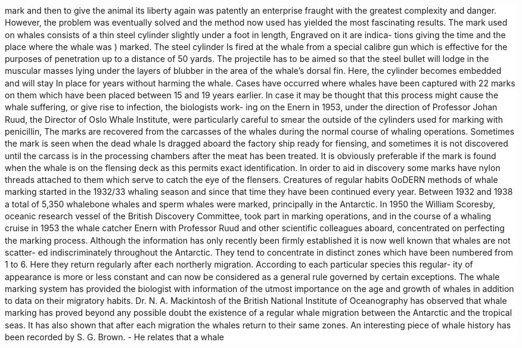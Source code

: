 mark and then to give the animal its liberty again was 
patently an enterprise fraught with the greatest complexity 
and danger. However, the problem was eventually solved 
and the method now used has yielded the most fascinating 
results. 
The mark used on whales consists of a thin steel cylinder 
slightly under a foot in length, Engraved on it are indica- 
tions giving the time and the place where the whale was ) 
marked. The steel cylinder Is fired at the whale from a 
special calibre gun which is effective for the purposes of 
penetration up to a distance of 50 yards. The projectile has 
to be aimed so that the steel bullet will lodge in the muscular 
masses lying under the layers of blubber in the area of the 
whale’s dorsal fin. Here, the cylinder becomes embedded and 
will stay In place for years without harming the whale. 
Cases have occurred where whales have been captured with 
22 
marks on them which have been placed between 15 and 19 
years earlier. 
In case it may be thought that this process might cause the 
whale suffering, or give rise to infection, the biologists work- 
ing on the Enern in 1953, under the direction of Professor 
Johan Ruud, the Director of Oslo Whale Institute, were 
particularly careful to smear the outside of the cylinders used 
for marking with penicillin, 
The marks are recovered from the carcasses of the whales 
during the normal course of whaling operations. Sometimes 
the mark is seen when the dead whale Is dragged aboard 
the factory ship ready for fiensing, and sometimes it is not 
discovered until the carcass is in the processing chambers 
after the meat has been treated. It is obviously preferable if 
the mark is found when the whale is on the flensing deck 
as this permits exact identification. In order to aid in 
discovery some marks have nylon threads attached to them 
which serve to catch the eye of the flensers. 
Creatures of regular habits 
OoDERN methods of whale marking started in the 
1932/33 whaling season and since that time they 
have been continued every year. Between 1932 and 
1938 a total of 5,350 whalebone whales and sperm whales 
were marked, principally in the Antarctic. In 1950 the 
William Scoresby, oceanic research vessel of the British 
Discovery Committee, took part in marking operations, and 
in the course of a whaling cruise in 1953 the whale catcher 
Enern with Professor Ruud and other scientific colleagues 
aboard, concentrated on perfecting the marking process. 
Although the information has only recently been firmly 
established it is now well known that whales are not scatter- 
ed indiscriminately throughout the Antarctic. They tend to 
concentrate in distinct zones which have been numbered 
from 1 to 6. Here they return regularly after each northerly 
migration. According to each particular species this regular- 
ity of appearance is more or less constant and can now be 
considered as a general rule governed by certain exceptions. 
The whale marking system has provided the biologist with 
information of the utmost importance on the age and growth 
of whales in addition to data on their migratory habits. 
Dr. N. A. Mackintosh of the British National Institute of 
Oceanography has observed that whale marking has proved 
beyond any possible doubt the existence of a regular whale 
migration between the Antarctic and the tropical seas. It 
has also shown that after each migration the whales return 
to their same zones. An interesting piece of whale history 
has been recorded by S. G. Brown. - He relates that a whale 